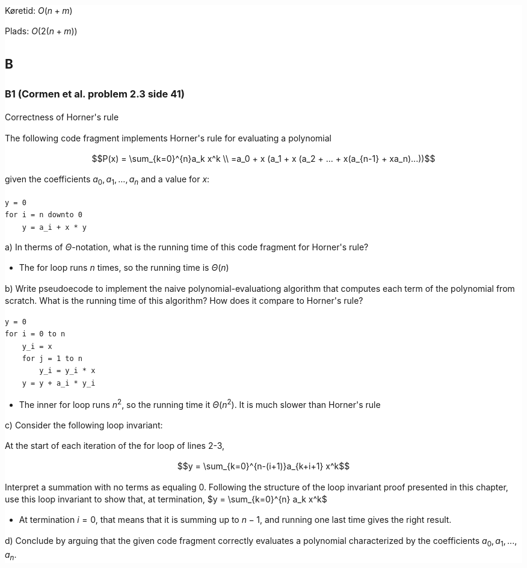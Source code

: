 Køretid: $O(n+m)$

Plads: $O(2(n+m))$

## B

### B1 (Cormen et al. problem 2.3 side 41)

Correctness of Horner's rule

The following code fragment implements Horner's rule for evaluating a polynomial

$$P(x) = \sum_{k=0}^{n}a_k x^k \\
=a_0 + x (a_1 + x (a_2 + ... + x(a_{n-1} + xa_n)...))$$

given the coefficients $a_0, a_1, ... , a_n$ and a value for $x$:

```txt
y = 0
for i = n downto 0
    y = a_i + x * y
```

a) In therms of $\Theta$-notation, what is the running time of this code fragment for Horner's rule?

- The for loop runs $n$ times, so the running time is $\Theta(n)$

b) Write pseudoecode to implement the naive polynomial-evaluationg algorithm that computes each term of the polynomial from scratch. What is the running time of this algorithm? How does it compare to Horner's rule?

```txt
y = 0
for i = 0 to n
    y_i = x
    for j = 1 to n
        y_i = y_i * x
    y = y + a_i * y_i
```

- The inner for loop runs $n^2$, so the running time it $\Theta(n^2)$. It is much slower than Horner's rule

c) Consider the following loop invariant:

At the start of each iteration of the for loop of lines 2-3,

$$y = \sum_{k=0}^{n-(i+1)}a_{k+i+1} x^k$$

Interpret a summation with no terms as equaling 0. Following the structure of the loop invariant proof presented in this chapter, use this loop invariant to show that, at termination, $y = \sum_{k=0}^{n} a_k x^k$

- At termination $i = 0$, that means that it is summing up to $n-1$, and running one last time gives the right result.

d) Conclude by arguing that the given code fragment correctly evaluates a polynomial characterized by the coefficients $a_0, a_1, ... , a_n$.

